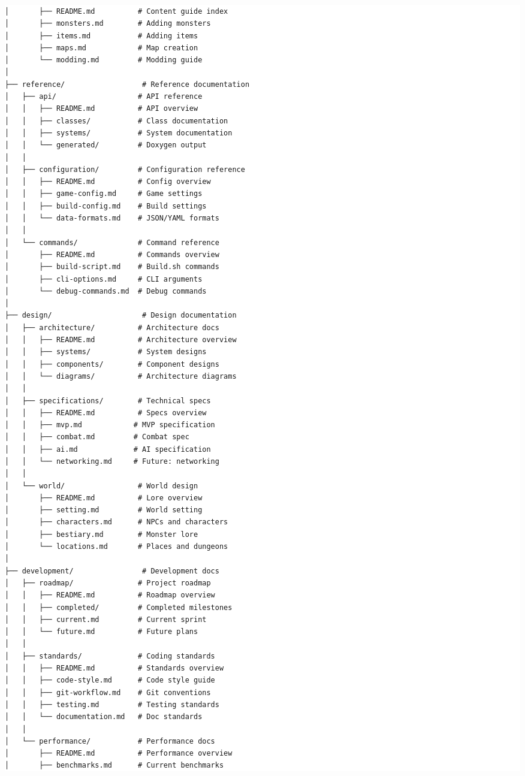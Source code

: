 ```
│       ├── README.md          # Content guide index
│       ├── monsters.md        # Adding monsters
│       ├── items.md           # Adding items
│       ├── maps.md            # Map creation
│       └── modding.md         # Modding guide
│
├── reference/                  # Reference documentation
│   ├── api/                   # API reference
│   │   ├── README.md          # API overview
│   │   ├── classes/           # Class documentation
│   │   ├── systems/           # System documentation
│   │   └── generated/         # Doxygen output
│   │
│   ├── configuration/         # Configuration reference
│   │   ├── README.md          # Config overview
│   │   ├── game-config.md     # Game settings
│   │   ├── build-config.md    # Build settings
│   │   └── data-formats.md    # JSON/YAML formats
│   │
│   └── commands/              # Command reference
│       ├── README.md          # Commands overview
│       ├── build-script.md    # Build.sh commands
│       ├── cli-options.md     # CLI arguments
│       └── debug-commands.md  # Debug commands
│
├── design/                     # Design documentation
│   ├── architecture/          # Architecture docs
│   │   ├── README.md          # Architecture overview
│   │   ├── systems/           # System designs
│   │   ├── components/        # Component designs
│   │   └── diagrams/          # Architecture diagrams
│   │
│   ├── specifications/        # Technical specs
│   │   ├── README.md          # Specs overview
│   │   ├── mvp.md            # MVP specification
│   │   ├── combat.md         # Combat spec
│   │   ├── ai.md             # AI specification
│   │   └── networking.md     # Future: networking
│   │
│   └── world/                 # World design
│       ├── README.md          # Lore overview
│       ├── setting.md         # World setting
│       ├── characters.md      # NPCs and characters
│       ├── bestiary.md        # Monster lore
│       └── locations.md       # Places and dungeons
│
├── development/                # Development docs
│   ├── roadmap/               # Project roadmap
│   │   ├── README.md          # Roadmap overview
│   │   ├── completed/         # Completed milestones
│   │   ├── current.md         # Current sprint
│   │   └── future.md          # Future plans
│   │
│   ├── standards/             # Coding standards
│   │   ├── README.md          # Standards overview
│   │   ├── code-style.md      # Code style guide
│   │   ├── git-workflow.md    # Git conventions
│   │   ├── testing.md         # Testing standards
│   │   └── documentation.md   # Doc standards
│   │
│   └── performance/           # Performance docs
│       ├── README.md          # Performance overview
│       ├── benchmarks.md      # Current benchmarks
```